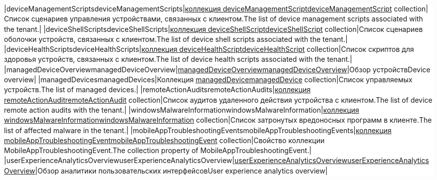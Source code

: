 |<span data-ttu-id="e3772-320">deviceManagementScripts</span><span class="sxs-lookup"><span data-stu-id="e3772-320">deviceManagementScripts</span></span>|<span data-ttu-id="e3772-321">[коллекция deviceManagementScript](../resources/intune-shared-devicemanagementscript.md)</span><span class="sxs-lookup"><span data-stu-id="e3772-321">[deviceManagementScript](../resources/intune-shared-devicemanagementscript.md) collection</span></span>|<span data-ttu-id="e3772-322">Список сценариев управления устройствами, связанных с клиентом.</span><span class="sxs-lookup"><span data-stu-id="e3772-322">The list of device management scripts associated with the tenant.</span></span>|
|<span data-ttu-id="e3772-323">deviceShellScripts</span><span class="sxs-lookup"><span data-stu-id="e3772-323">deviceShellScripts</span></span>|<span data-ttu-id="e3772-324">[коллекция deviceShellScript](../resources/intune-devices-deviceshellscript.md)</span><span class="sxs-lookup"><span data-stu-id="e3772-324">[deviceShellScript](../resources/intune-devices-deviceshellscript.md) collection</span></span>|<span data-ttu-id="e3772-325">Список сценариев оболочки устройств, связанных с клиентом.</span><span class="sxs-lookup"><span data-stu-id="e3772-325">The list of device shell scripts associated with the tenant.</span></span>|
|<span data-ttu-id="e3772-326">deviceHealthScripts</span><span class="sxs-lookup"><span data-stu-id="e3772-326">deviceHealthScripts</span></span>|<span data-ttu-id="e3772-327">[коллекция deviceHealthScript](../resources/intune-devices-devicehealthscript.md)</span><span class="sxs-lookup"><span data-stu-id="e3772-327">[deviceHealthScript](../resources/intune-devices-devicehealthscript.md) collection</span></span>|<span data-ttu-id="e3772-328">Список скриптов для здоровья устройств, связанных с клиентом.</span><span class="sxs-lookup"><span data-stu-id="e3772-328">The list of device health scripts associated with the tenant.</span></span>|
|<span data-ttu-id="e3772-329">managedDeviceOverview</span><span class="sxs-lookup"><span data-stu-id="e3772-329">managedDeviceOverview</span></span>|[<span data-ttu-id="e3772-330">managedDeviceOverview</span><span class="sxs-lookup"><span data-stu-id="e3772-330">managedDeviceOverview</span></span>](../resources/intune-devices-manageddeviceoverview.md)|<span data-ttu-id="e3772-331">Обзор устройств</span><span class="sxs-lookup"><span data-stu-id="e3772-331">Device overview</span></span>|
|<span data-ttu-id="e3772-332">managedDevices</span><span class="sxs-lookup"><span data-stu-id="e3772-332">managedDevices</span></span>|<span data-ttu-id="e3772-333">Коллекция [managedDevice](../resources/intune-devices-manageddevice.md)</span><span class="sxs-lookup"><span data-stu-id="e3772-333">[managedDevice](../resources/intune-devices-manageddevice.md) collection</span></span>|<span data-ttu-id="e3772-334">Список управляемых устройств.</span><span class="sxs-lookup"><span data-stu-id="e3772-334">The list of managed devices.</span></span>|
|<span data-ttu-id="e3772-335">remoteActionAudits</span><span class="sxs-lookup"><span data-stu-id="e3772-335">remoteActionAudits</span></span>|<span data-ttu-id="e3772-336">[коллекция remoteActionAudit](../resources/intune-devices-remoteactionaudit.md)</span><span class="sxs-lookup"><span data-stu-id="e3772-336">[remoteActionAudit](../resources/intune-devices-remoteactionaudit.md) collection</span></span>|<span data-ttu-id="e3772-337">Список аудитов удаленного действия устройства с клиентом.</span><span class="sxs-lookup"><span data-stu-id="e3772-337">The list of device remote action audits with the tenant.</span></span>|
|<span data-ttu-id="e3772-338">windowsMalwareInformation</span><span class="sxs-lookup"><span data-stu-id="e3772-338">windowsMalwareInformation</span></span>|<span data-ttu-id="e3772-339">[коллекция windowsMalwareInformation](../resources/intune-devices-windowsmalwareinformation.md)</span><span class="sxs-lookup"><span data-stu-id="e3772-339">[windowsMalwareInformation](../resources/intune-devices-windowsmalwareinformation.md) collection</span></span>|<span data-ttu-id="e3772-340">Список затронутых вредоносных программ в клиенте.</span><span class="sxs-lookup"><span data-stu-id="e3772-340">The list of affected malware in the tenant.</span></span>|
|<span data-ttu-id="e3772-341">mobileAppTroubleshootingEvents</span><span class="sxs-lookup"><span data-stu-id="e3772-341">mobileAppTroubleshootingEvents</span></span>|<span data-ttu-id="e3772-342">[коллекция mobileAppTroubleshootingEvent](../resources/intune-shared-mobileapptroubleshootingevent.md)</span><span class="sxs-lookup"><span data-stu-id="e3772-342">[mobileAppTroubleshootingEvent](../resources/intune-shared-mobileapptroubleshootingevent.md) collection</span></span>|<span data-ttu-id="e3772-343">Свойство коллекции MobileAppTroubleshootingEvent.</span><span class="sxs-lookup"><span data-stu-id="e3772-343">The collection property of MobileAppTroubleshootingEvent.</span></span>|
|<span data-ttu-id="e3772-344">userExperienceAnalyticsOverview</span><span class="sxs-lookup"><span data-stu-id="e3772-344">userExperienceAnalyticsOverview</span></span>|[<span data-ttu-id="e3772-345">userExperienceAnalyticsOverview</span><span class="sxs-lookup"><span data-stu-id="e3772-345">userExperienceAnalyticsOverview</span></span>](../resources/intune-devices-userExperienceAnalyticsOverview.md)|<span data-ttu-id="e3772-346">Обзор аналитики пользовательских интерфейсов</span><span class="sxs-lookup"><span data-stu-id="e3772-346">User experience analytics overview</span></span>|